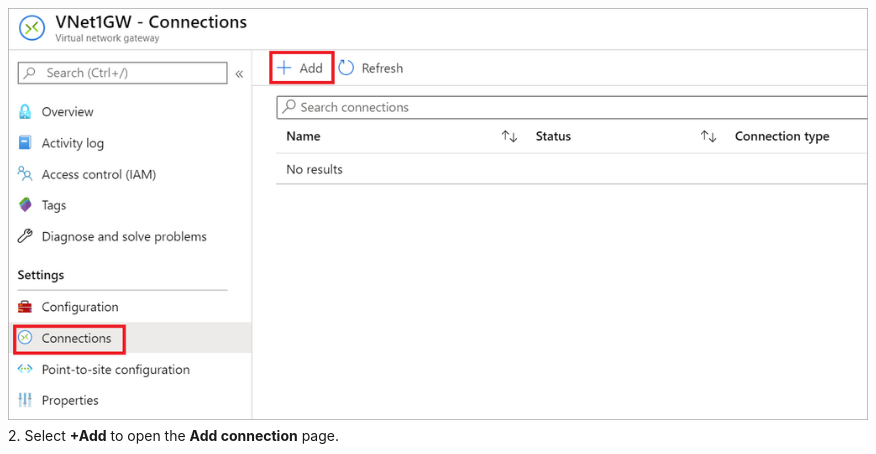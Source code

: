    ![Connections page](./media/vpn-gateway-howto-vnet-vnet-resource-manager-portal/connections.png "Connections page")
2. Select **+Add** to open the **Add connection** page.
